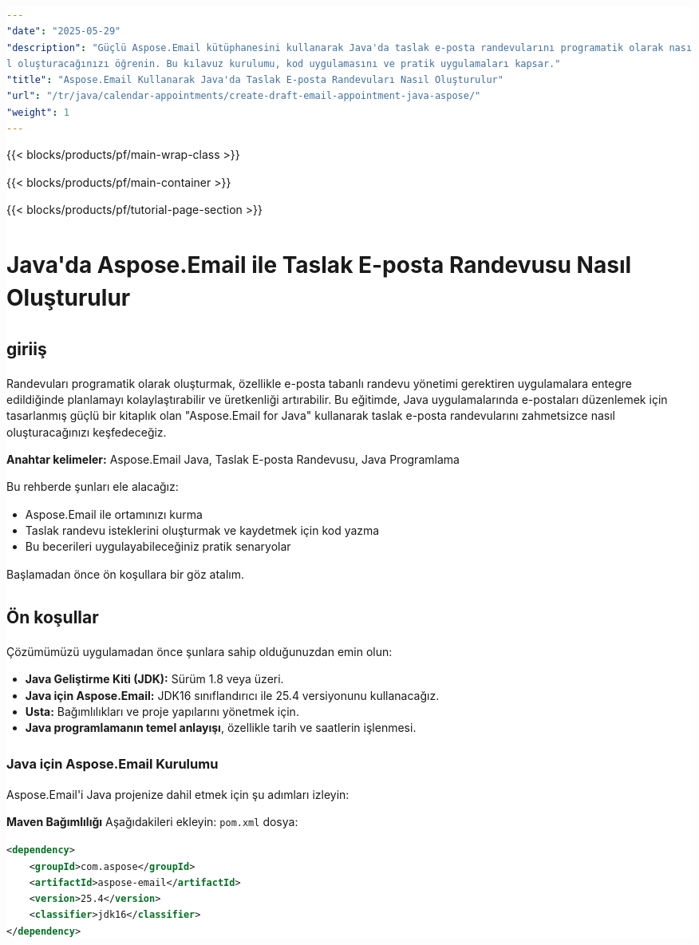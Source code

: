 ```yaml
---
"date": "2025-05-29"
"description": "Güçlü Aspose.Email kütüphanesini kullanarak Java'da taslak e-posta randevularını programatik olarak nasıl oluşturacağınızı öğrenin. Bu kılavuz kurulumu, kod uygulamasını ve pratik uygulamaları kapsar."
"title": "Aspose.Email Kullanarak Java'da Taslak E-posta Randevuları Nasıl Oluşturulur"
"url": "/tr/java/calendar-appointments/create-draft-email-appointment-java-aspose/"
"weight": 1
---
```


{{< blocks/products/pf/main-wrap-class >}}

{{< blocks/products/pf/main-container >}}

{{< blocks/products/pf/tutorial-page-section >}}
# Java'da Aspose.Email ile Taslak E-posta Randevusu Nasıl Oluşturulur

## giriiş
Randevuları programatik olarak oluşturmak, özellikle e-posta tabanlı randevu yönetimi gerektiren uygulamalara entegre edildiğinde planlamayı kolaylaştırabilir ve üretkenliği artırabilir. Bu eğitimde, Java uygulamalarında e-postaları düzenlemek için tasarlanmış güçlü bir kitaplık olan "Aspose.Email for Java" kullanarak taslak e-posta randevularını zahmetsizce nasıl oluşturacağınızı keşfedeceğiz.

**Anahtar kelimeler:** Aspose.Email Java, Taslak E-posta Randevusu, Java Programlama

Bu rehberde şunları ele alacağız:
- Aspose.Email ile ortamınızı kurma
- Taslak randevu isteklerini oluşturmak ve kaydetmek için kod yazma
- Bu becerileri uygulayabileceğiniz pratik senaryolar

Başlamadan önce ön koşullara bir göz atalım.

## Ön koşullar
Çözümümüzü uygulamadan önce şunlara sahip olduğunuzdan emin olun:

- **Java Geliştirme Kiti (JDK):** Sürüm 1.8 veya üzeri.
- **Java için Aspose.Email:** JDK16 sınıflandırıcı ile 25.4 versiyonunu kullanacağız.
- **Usta:** Bağımlılıkları ve proje yapılarını yönetmek için.
- **Java programlamanın temel anlayışı**, özellikle tarih ve saatlerin işlenmesi.

### Java için Aspose.Email Kurulumu
Aspose.Email'i Java projenize dahil etmek için şu adımları izleyin:

**Maven Bağımlılığı**
Aşağıdakileri ekleyin: `pom.xml` dosya:

```xml
<dependency>
    <groupId>com.aspose</groupId>
    <artifactId>aspose-email</artifactId>
    <version>25.4</version>
    <classifier>jdk16</classifier>
</dependency>
```
